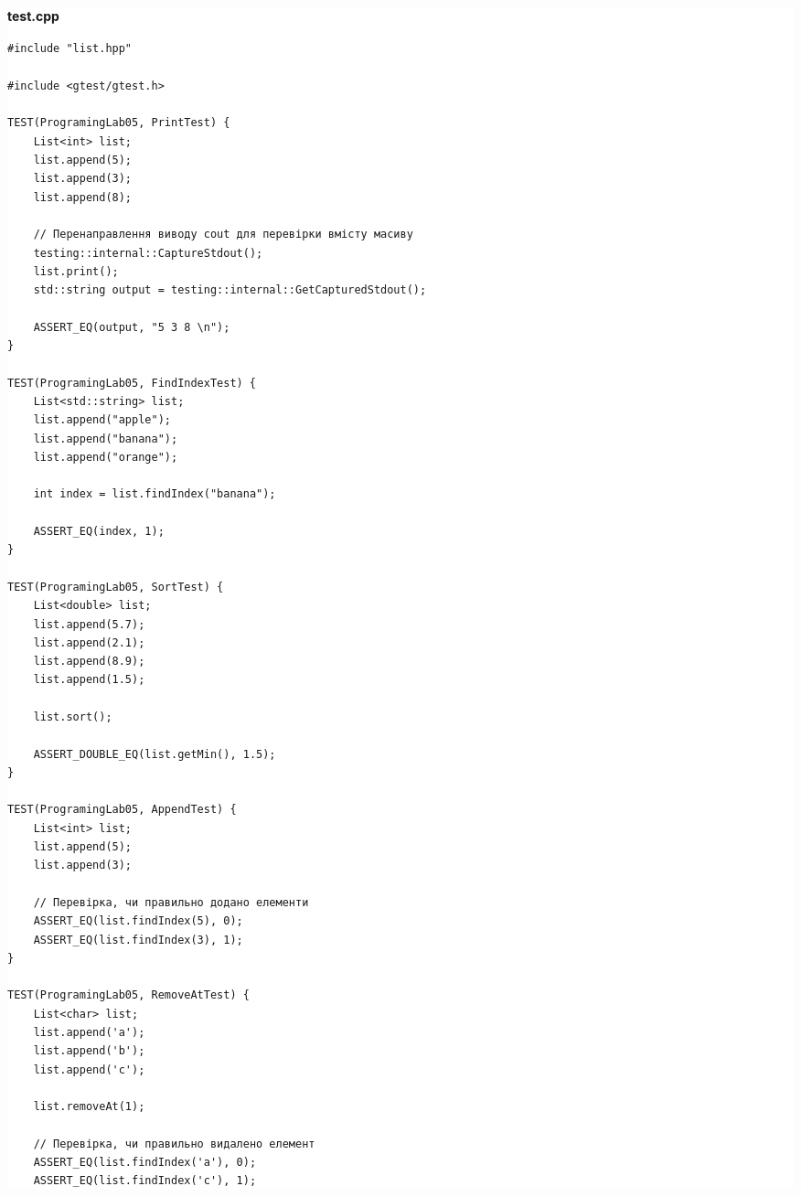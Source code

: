 **test.cpp**
```
#include "list.hpp"

#include <gtest/gtest.h>

TEST(ProgramingLab05, PrintTest) {
    List<int> list;
    list.append(5);
    list.append(3);
    list.append(8);

    // Перенаправлення виводу cout для перевірки вмісту масиву
    testing::internal::CaptureStdout();
    list.print();
    std::string output = testing::internal::GetCapturedStdout();

    ASSERT_EQ(output, "5 3 8 \n");
}

TEST(ProgramingLab05, FindIndexTest) {
    List<std::string> list;
    list.append("apple");
    list.append("banana");
    list.append("orange");

    int index = list.findIndex("banana");

    ASSERT_EQ(index, 1);
}

TEST(ProgramingLab05, SortTest) {
    List<double> list;
    list.append(5.7);
    list.append(2.1);
    list.append(8.9);
    list.append(1.5);

    list.sort();

    ASSERT_DOUBLE_EQ(list.getMin(), 1.5);
}

TEST(ProgramingLab05, AppendTest) {
    List<int> list;
    list.append(5);
    list.append(3);

    // Перевірка, чи правильно додано елементи
    ASSERT_EQ(list.findIndex(5), 0);
    ASSERT_EQ(list.findIndex(3), 1);
}

TEST(ProgramingLab05, RemoveAtTest) {
    List<char> list;
    list.append('a');
    list.append('b');
    list.append('c');

    list.removeAt(1);

    // Перевірка, чи правильно видалено елемент
    ASSERT_EQ(list.findIndex('a'), 0);
    ASSERT_EQ(list.findIndex('c'), 1);
```